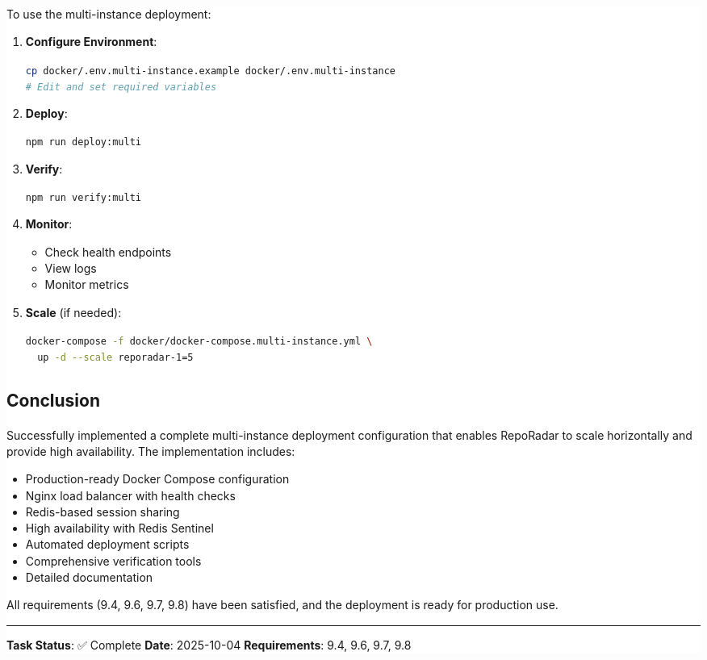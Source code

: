 To use the multi-instance deployment:

1. **Configure Environment**:
   ```bash
   cp docker/.env.multi-instance.example docker/.env.multi-instance
   # Edit and set required variables
   ```

2. **Deploy**:
   ```bash
   npm run deploy:multi
   ```

3. **Verify**:
   ```bash
   npm run verify:multi
   ```

4. **Monitor**:
   - Check health endpoints
   - View logs
   - Monitor metrics

5. **Scale** (if needed):
   ```bash
   docker-compose -f docker/docker-compose.multi-instance.yml \
     up -d --scale reporadar-1=5
   ```

## Conclusion

Successfully implemented a complete multi-instance deployment configuration that enables RepoRadar to scale horizontally and provide high availability. The implementation includes:

- Production-ready Docker Compose configuration
- Nginx load balancer with health checks
- Redis-based session sharing
- High availability with Redis Sentinel
- Automated deployment scripts
- Comprehensive verification tools
- Detailed documentation

All requirements (9.4, 9.6, 9.7, 9.8) have been satisfied, and the deployment is ready for production use.

---

**Task Status**: ✅ Complete
**Date**: 2025-10-04
**Requirements**: 9.4, 9.6, 9.7, 9.8
